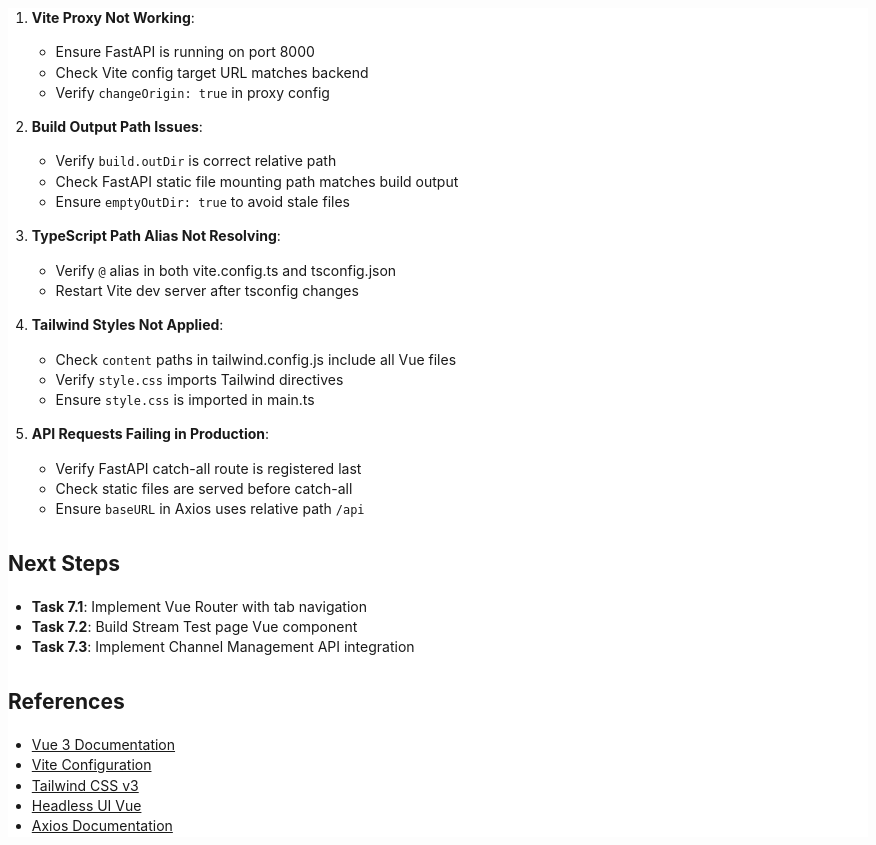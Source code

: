1. **Vite Proxy Not Working**:

   - Ensure FastAPI is running on port 8000
   - Check Vite config target URL matches backend
   - Verify `changeOrigin: true` in proxy config

2. **Build Output Path Issues**:

   - Verify `build.outDir` is correct relative path
   - Check FastAPI static file mounting path matches build output
   - Ensure `emptyOutDir: true` to avoid stale files

3. **TypeScript Path Alias Not Resolving**:

   - Verify `@` alias in both vite.config.ts and tsconfig.json
   - Restart Vite dev server after tsconfig changes

4. **Tailwind Styles Not Applied**:

   - Check `content` paths in tailwind.config.js include all Vue files
   - Verify `style.css` imports Tailwind directives
   - Ensure `style.css` is imported in main.ts

5. **API Requests Failing in Production**:
   - Verify FastAPI catch-all route is registered last
   - Check static files are served before catch-all
   - Ensure `baseURL` in Axios uses relative path `/api`

## Next Steps

- **Task 7.1**: Implement Vue Router with tab navigation
- **Task 7.2**: Build Stream Test page Vue component
- **Task 7.3**: Implement Channel Management API integration

## References

- [Vue 3 Documentation](https://vuejs.org/guide/)
- [Vite Configuration](https://vitejs.dev/config/)
- [Tailwind CSS v3](https://tailwindcss.com/docs)
- [Headless UI Vue](https://headlessui.com/vue/)
- [Axios Documentation](https://axios-http.com/docs/intro)
